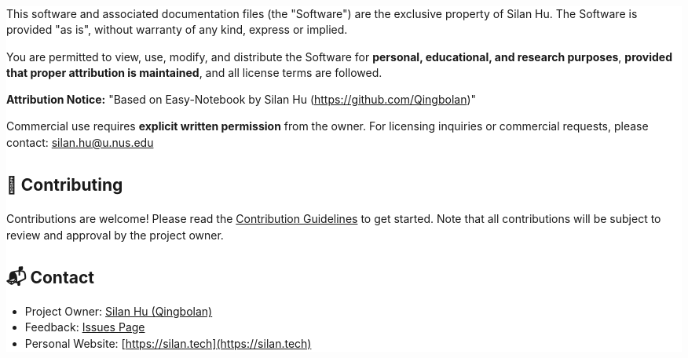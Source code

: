 This software and associated documentation files (the "Software") are the exclusive property of Silan Hu. The Software is provided "as is", without warranty of any kind, express or implied.

You are permitted to view, use, modify, and distribute the Software for **personal, educational, and research purposes**, **provided that proper attribution is maintained**, and all license terms are followed.

**Attribution Notice:**  "Based on Easy-Notebook by Silan Hu (https://github.com/Qingbolan)"

Commercial use requires **explicit written permission** from the owner. For licensing inquiries or commercial requests, please contact: silan.hu@u.nus.edu

## 🤝 Contributing

Contributions are welcome! Please read the [Contribution Guidelines](CONTRIBUTING.md) to get started.
Note that all contributions will be subject to review and approval by the project owner.

## 📬 Contact

- Project Owner: [Silan Hu (Qingbolan)](https://github.com/Qingbolan)
- Feedback: [Issues Page](https://github.com/Qingbolan/Easy-notebook/issues)
- Personal Website: [https://silan.tech](https://silan.tech)
